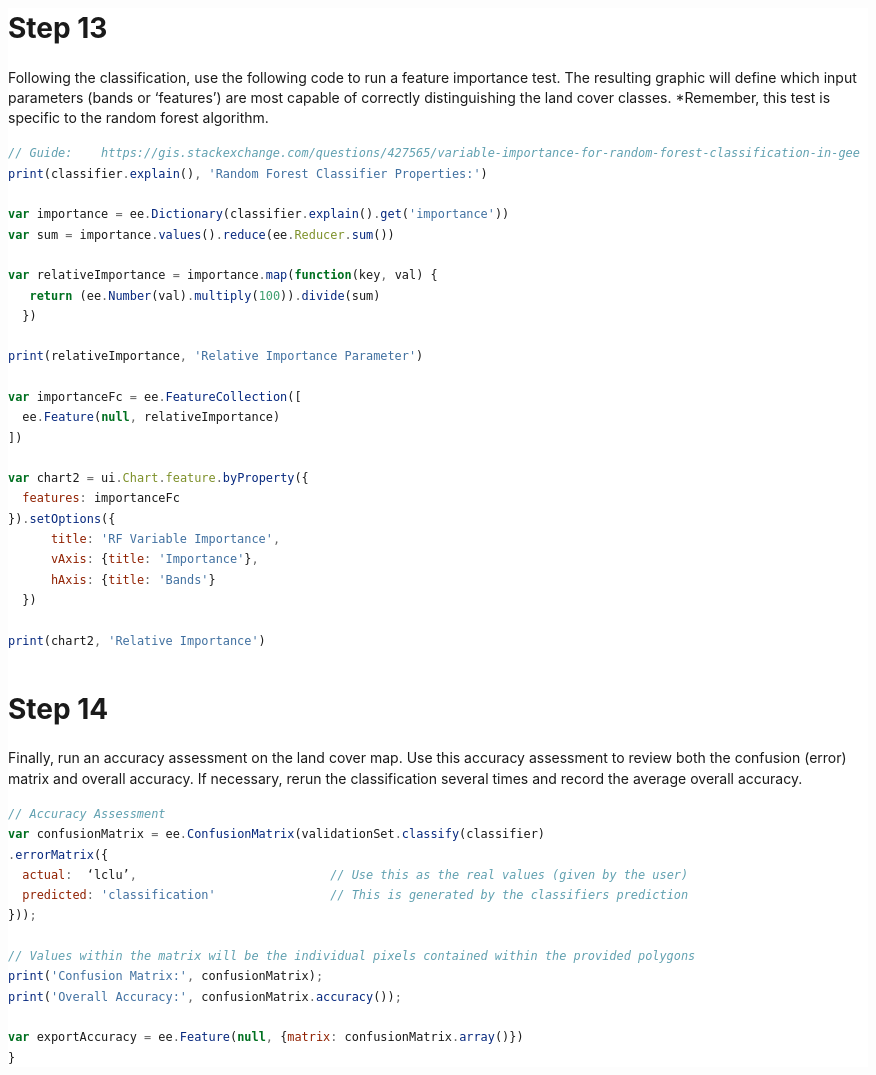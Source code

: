 # Step 13
Following the classification, use the following code to run a feature importance test. The resulting graphic will define which input parameters (bands or ‘features’) are most capable of correctly distinguishing the land cover classes. *Remember, this test is specific to the random forest algorithm.
```js
// Guide:    https://gis.stackexchange.com/questions/427565/variable-importance-for-random-forest-classification-in-gee 
print(classifier.explain(), 'Random Forest Classifier Properties:') 

var importance = ee.Dictionary(classifier.explain().get('importance')) 
var sum = importance.values().reduce(ee.Reducer.sum()) 

var relativeImportance = importance.map(function(key, val) { 
   return (ee.Number(val).multiply(100)).divide(sum) 
  }) 

print(relativeImportance, 'Relative Importance Parameter') 

var importanceFc = ee.FeatureCollection([ 
  ee.Feature(null, relativeImportance) 
]) 

var chart2 = ui.Chart.feature.byProperty({ 
  features: importanceFc 
}).setOptions({ 
      title: 'RF Variable Importance', 
      vAxis: {title: 'Importance'}, 
      hAxis: {title: 'Bands'} 
  }) 

print(chart2, 'Relative Importance') 
```

# Step 14
Finally, run an accuracy assessment on the land cover map. Use this accuracy assessment to review both the confusion (error) matrix and overall accuracy. If necessary, rerun the classification several times and record the average overall accuracy.
```js
// Accuracy Assessment 
var confusionMatrix = ee.ConfusionMatrix(validationSet.classify(classifier) 
.errorMatrix({ 
  actual:  ‘lclu’,                           // Use this as the real values (given by the user) 
  predicted: 'classification'                // This is generated by the classifiers prediction 
})); 

// Values within the matrix will be the individual pixels contained within the provided polygons 
print('Confusion Matrix:', confusionMatrix); 
print('Overall Accuracy:', confusionMatrix.accuracy()); 

var exportAccuracy = ee.Feature(null, {matrix: confusionMatrix.array()}) 
}
```
